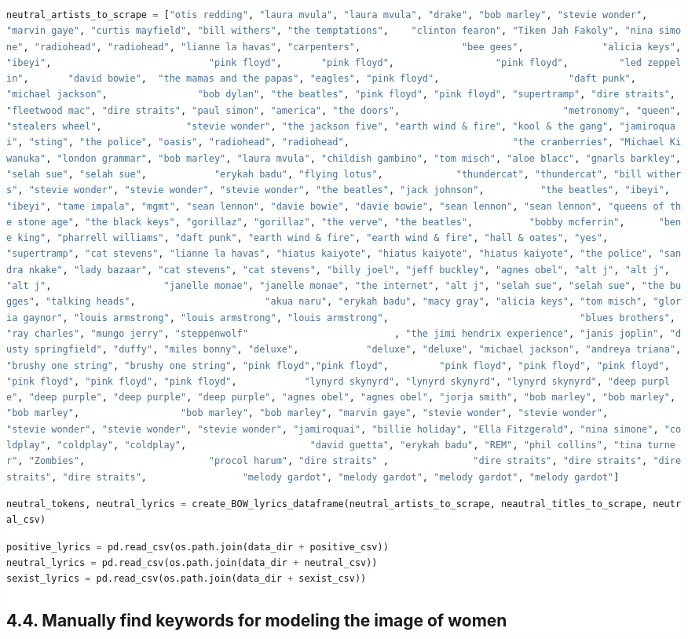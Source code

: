 ```python
neutral_artists_to_scrape = ["otis redding", "laura mvula", "laura mvula", "drake", "bob marley", "stevie wonder",                "marvin gaye", "curtis mayfield", "bill withers", "the temptations",    "clinton fearon", "Tiken Jah Fakoly", "nina simone", "radiohead", "radiohead", "lianne la havas", "carpenters",                  "bee gees",              "alicia keys",        "ibeyi",                            "pink floyd",       "pink floyd",                  "pink floyd",         "led zeppelin",       "david bowie",  "the mamas and the papas", "eagles", "pink floyd",                       "daft punk",              "michael jackson",                "bob dylan", "the beatles", "pink floyd", "pink floyd", "supertramp", "dire straits", "fleetwood mac", "dire straits", "paul simon", "america", "the doors",                             "metronomy", "queen",           "stealers wheel",               "stevie wonder", "the jackson five", "earth wind & fire", "kool & the gang", "jamiroquai", "sting", "the police", "oasis", "radiohead", "radiohead",                             "the cranberries", "Michael Kiwanuka", "london grammar", "bob marley", "laura mvula", "childish gambino", "tom misch", "aloe blacc", "gnarls barkley", "selah sue", "selah sue",            "erykah badu", "flying lotus",             "thundercat", "thundercat", "bill withers", "stevie wonder", "stevie wonder", "stevie wonder", "the beatles", "jack johnson",          "the beatles", "ibeyi", "ibeyi", "tame impala", "mgmt", "sean lennon", "davie bowie", "davie bowie", "sean lennon", "sean lennon", "queens of the stone age", "the black keys", "gorillaz", "gorillaz", "the verve", "the beatles",          "bobby mcferrin",      "ben e king", "pharrell williams", "daft punk", "earth wind & fire", "earth wind & fire", "hall & oates", "yes",                        "supertramp", "cat stevens", "lianne la havas", "hiatus kaiyote", "hiatus kaiyote", "hiatus kaiyote", "the police", "sandra nkake", "lady bazaar", "cat stevens", "cat stevens", "billy joel", "jeff buckley", "agnes obel", "alt j", "alt j", "alt j",                    "janelle monae", "janelle monae", "the internet", "alt j", "selah sue", "selah sue", "the bugges", "talking heads",                       "akua naru", "erykah badu", "macy gray", "alicia keys", "tom misch", "gloria gaynor", "louis armstrong", "louis armstrong", "louis armstrong",                                  "blues brothers", "ray charles", "mungo jerry", "steppenwolf"                          , "the jimi hendrix experience", "janis joplin", "dusty springfield", "duffy", "miles bonny", "deluxe",            "deluxe", "deluxe", "michael jackson", "andreya triana", "brushy one string", "brushy one string", "pink floyd","pink floyd",         "pink floyd", "pink floyd", "pink floyd", "pink floyd", "pink floyd", "pink floyd",            "lynyrd skynyrd", "lynyrd skynyrd", "lynyrd skynyrd", "deep purple", "deep purple", "deep purple", "deep purple", "agnes obel", "agnes obel", "jorja smith", "bob marley", "bob marley", "bob marley",                  "bob marley", "bob marley", "marvin gaye", "stevie wonder", "stevie wonder",                                       "stevie wonder", "stevie wonder", "stevie wonder", "jamiroquai", "billie holiday", "Ella Fitzgerald", "nina simone", "coldplay", "coldplay", "coldplay",                      "david guetta", "erykah badu", "REM", "phil collins", "tina turner", "Zombies",                      "procol harum", "dire straits" ,               "dire straits", "dire straits", "dire straits", "dire straits",                 "melody gardot", "melody gardot", "melody gardot", "melody gardot"]
```


```python
neutral_tokens, neutral_lyrics = create_BOW_lyrics_dataframe(neutral_artists_to_scrape, neautral_titles_to_scrape, neutral_csv)
```


```python
positive_lyrics = pd.read_csv(os.path.join(data_dir + positive_csv))
neutral_lyrics = pd.read_csv(os.path.join(data_dir + neutral_csv))
sexist_lyrics = pd.read_csv(os.path.join(data_dir + sexist_csv))
```

## 4.4. Manually find keywords for modeling the image of women
